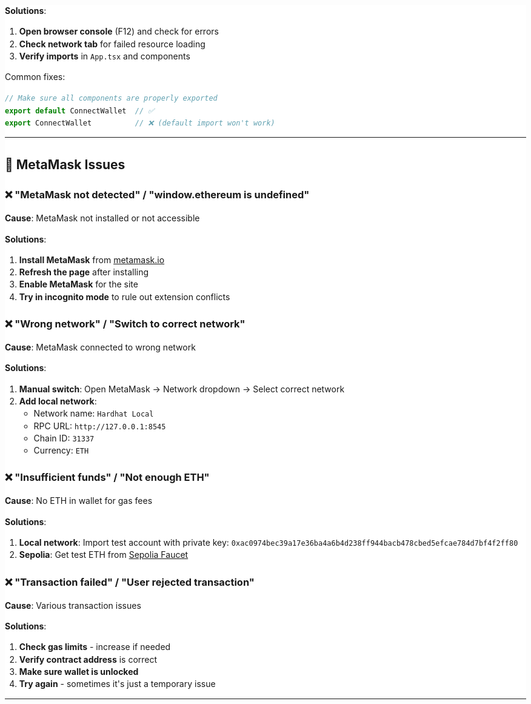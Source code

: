 **Solutions**:
1. **Open browser console** (F12) and check for errors
2. **Check network tab** for failed resource loading
3. **Verify imports** in `App.tsx` and components

Common fixes:
```typescript
// Make sure all components are properly exported
export default ConnectWallet  // ✅
export ConnectWallet          // ❌ (default import won't work)
```

---

## 🦊 MetaMask Issues

### ❌ "MetaMask not detected" / "window.ethereum is undefined"

**Cause**: MetaMask not installed or not accessible

**Solutions**:
1. **Install MetaMask** from [metamask.io](https://metamask.io)
2. **Refresh the page** after installing
3. **Enable MetaMask** for the site
4. **Try in incognito mode** to rule out extension conflicts

### ❌ "Wrong network" / "Switch to correct network"

**Cause**: MetaMask connected to wrong network

**Solutions**:
1. **Manual switch**: Open MetaMask → Network dropdown → Select correct network
2. **Add local network**:
   - Network name: `Hardhat Local`
   - RPC URL: `http://127.0.0.1:8545`
   - Chain ID: `31337`
   - Currency: `ETH`

### ❌ "Insufficient funds" / "Not enough ETH"

**Cause**: No ETH in wallet for gas fees

**Solutions**:
1. **Local network**: Import test account with private key:
   `0xac0974bec39a17e36ba4a6b4d238ff944bacb478cbed5efcae784d7bf4f2ff80`
2. **Sepolia**: Get test ETH from [Sepolia Faucet](https://sepoliafaucet.com/)

### ❌ "Transaction failed" / "User rejected transaction"

**Cause**: Various transaction issues

**Solutions**:
1. **Check gas limits** - increase if needed
2. **Verify contract address** is correct
3. **Make sure wallet is unlocked**
4. **Try again** - sometimes it's just a temporary issue

---